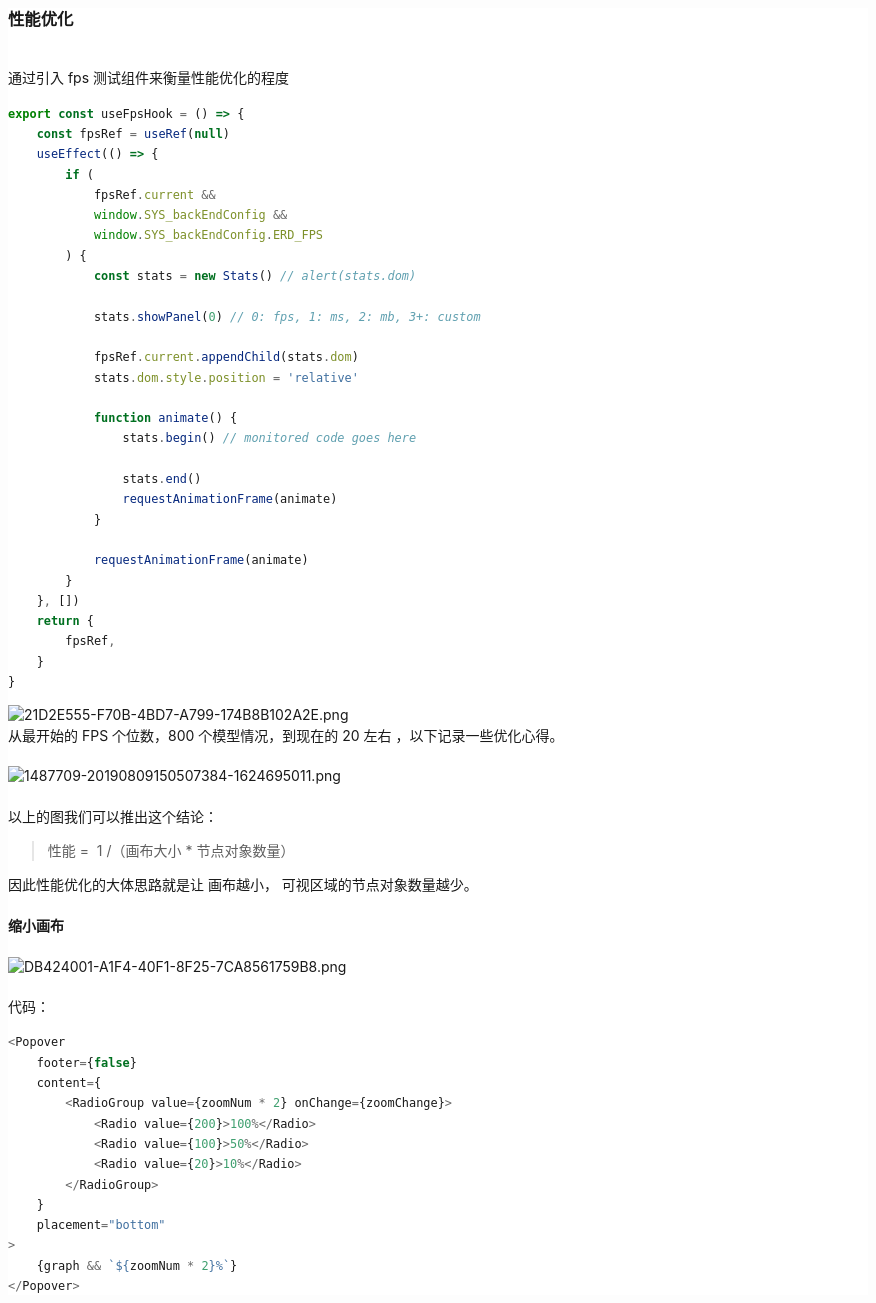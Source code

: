 ### 性能优化

<br />通过引入 fps 测试组件来衡量性能优化的程度<br />

```javascript
export const useFpsHook = () => {
    const fpsRef = useRef(null)
    useEffect(() => {
        if (
            fpsRef.current &&
            window.SYS_backEndConfig &&
            window.SYS_backEndConfig.ERD_FPS
        ) {
            const stats = new Stats() // alert(stats.dom)

            stats.showPanel(0) // 0: fps, 1: ms, 2: mb, 3+: custom

            fpsRef.current.appendChild(stats.dom)
            stats.dom.style.position = 'relative'

            function animate() {
                stats.begin() // monitored code goes here

                stats.end()
                requestAnimationFrame(animate)
            }

            requestAnimationFrame(animate)
        }
    }, [])
    return {
        fpsRef,
    }
}
```

![21D2E555-F70B-4BD7-A799-174B8B102A2E.png](https://cdn.nlark.com/yuque/0/2020/png/250863/1588147821658-ce332202-2378-4b2b-ac4a-9615cca7c734.png#align=left&display=inline&height=294&margin=%5Bobject%20Object%5D&name=21D2E555-F70B-4BD7-A799-174B8B102A2E.png&originHeight=294&originWidth=494&size=93996&status=done&style=none&width=494)<br />从最开始的 FPS 个位数，800 个模型情况，到现在的 20 左右 ，以下记录一些优化心得。<br />
<br />![1487709-20190809150507384-1624695011.png](https://cdn.nlark.com/yuque/0/2020/png/250863/1588147821894-651b35ab-c463-438d-bf90-d7efbbecdeeb.png#align=left&display=inline&height=353&margin=%5Bobject%20Object%5D&name=1487709-20190809150507384-1624695011.png&originHeight=353&originWidth=678&size=52005&status=done&style=none&width=678)<br />
<br />以上的图我们可以推出这个结论：

> 性能 =  1 /（画布大小 \* 节点对象数量）

因此性能优化的大体思路就是让 画布越小， 可视区域的节点对象数量越少。<br />
<br />**缩小画布**<br />**<br />**![DB424001-A1F4-40F1-8F25-7CA8561759B8.png](https://cdn.nlark.com/yuque/0/2020/png/250863/1588147821642-9bbb019f-2068-4a39-a19f-b1929a4e3a9a.png#align=left&display=inline&height=270&margin=%5Bobject%20Object%5D&name=DB424001-A1F4-40F1-8F25-7CA8561759B8.png&originHeight=364&originWidth=782&size=94461&status=done&style=none&width=579)**<br />**<br />代码：

```javascript
<Popover
    footer={false}
    content={
        <RadioGroup value={zoomNum * 2} onChange={zoomChange}>
            <Radio value={200}>100%</Radio>
            <Radio value={100}>50%</Radio>
            <Radio value={20}>10%</Radio>
        </RadioGroup>
    }
    placement="bottom"
>
    {graph && `${zoomNum * 2}%`}
</Popover>
```